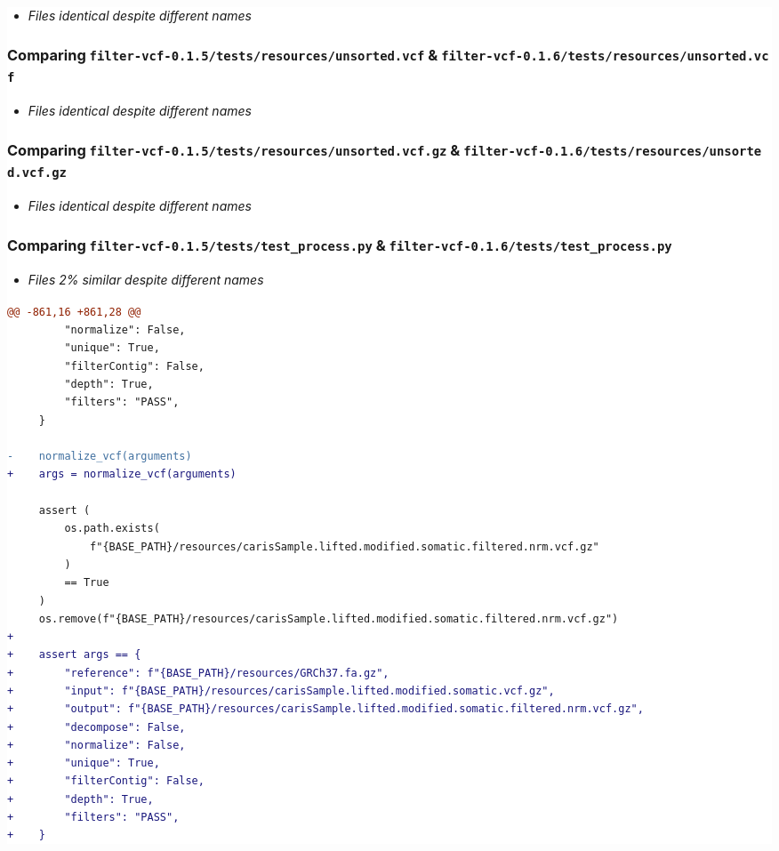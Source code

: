  * *Files identical despite different names*

### Comparing `filter-vcf-0.1.5/tests/resources/unsorted.vcf` & `filter-vcf-0.1.6/tests/resources/unsorted.vcf`

 * *Files identical despite different names*

### Comparing `filter-vcf-0.1.5/tests/resources/unsorted.vcf.gz` & `filter-vcf-0.1.6/tests/resources/unsorted.vcf.gz`

 * *Files identical despite different names*

### Comparing `filter-vcf-0.1.5/tests/test_process.py` & `filter-vcf-0.1.6/tests/test_process.py`

 * *Files 2% similar despite different names*

```diff
@@ -861,16 +861,28 @@
         "normalize": False,
         "unique": True,
         "filterContig": False,
         "depth": True,
         "filters": "PASS",
     }
 
-    normalize_vcf(arguments)
+    args = normalize_vcf(arguments)
 
     assert (
         os.path.exists(
             f"{BASE_PATH}/resources/carisSample.lifted.modified.somatic.filtered.nrm.vcf.gz"
         )
         == True
     )
     os.remove(f"{BASE_PATH}/resources/carisSample.lifted.modified.somatic.filtered.nrm.vcf.gz")
+
+    assert args == {
+        "reference": f"{BASE_PATH}/resources/GRCh37.fa.gz",
+        "input": f"{BASE_PATH}/resources/carisSample.lifted.modified.somatic.vcf.gz",
+        "output": f"{BASE_PATH}/resources/carisSample.lifted.modified.somatic.filtered.nrm.vcf.gz",
+        "decompose": False,
+        "normalize": False,
+        "unique": True,
+        "filterContig": False,
+        "depth": True,
+        "filters": "PASS",
+    }
```

